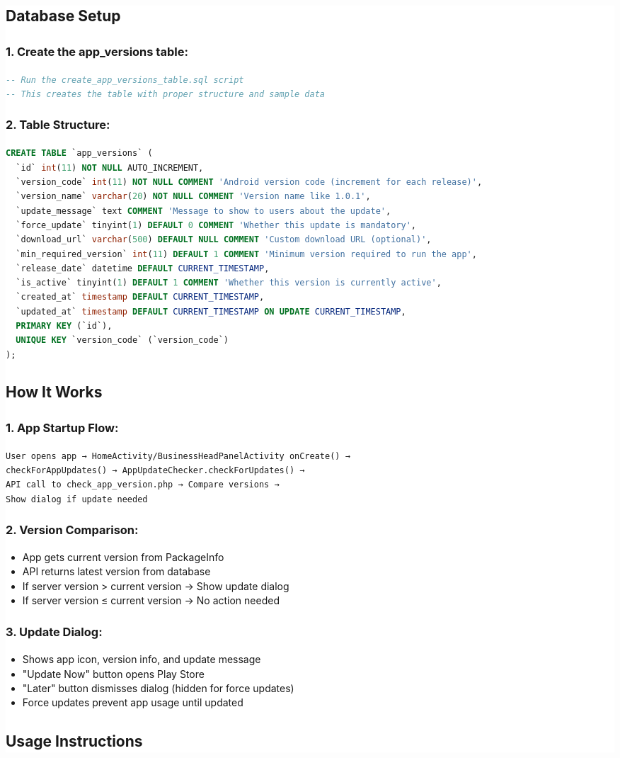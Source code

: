 ## Database Setup

### 1. Create the app_versions table:
```sql
-- Run the create_app_versions_table.sql script
-- This creates the table with proper structure and sample data
```

### 2. Table Structure:
```sql
CREATE TABLE `app_versions` (
  `id` int(11) NOT NULL AUTO_INCREMENT,
  `version_code` int(11) NOT NULL COMMENT 'Android version code (increment for each release)',
  `version_name` varchar(20) NOT NULL COMMENT 'Version name like 1.0.1',
  `update_message` text COMMENT 'Message to show to users about the update',
  `force_update` tinyint(1) DEFAULT 0 COMMENT 'Whether this update is mandatory',
  `download_url` varchar(500) DEFAULT NULL COMMENT 'Custom download URL (optional)',
  `min_required_version` int(11) DEFAULT 1 COMMENT 'Minimum version required to run the app',
  `release_date` datetime DEFAULT CURRENT_TIMESTAMP,
  `is_active` tinyint(1) DEFAULT 1 COMMENT 'Whether this version is currently active',
  `created_at` timestamp DEFAULT CURRENT_TIMESTAMP,
  `updated_at` timestamp DEFAULT CURRENT_TIMESTAMP ON UPDATE CURRENT_TIMESTAMP,
  PRIMARY KEY (`id`),
  UNIQUE KEY `version_code` (`version_code`)
);
```

## How It Works

### 1. App Startup Flow:
```
User opens app → HomeActivity/BusinessHeadPanelActivity onCreate() → 
checkForAppUpdates() → AppUpdateChecker.checkForUpdates() → 
API call to check_app_version.php → Compare versions → 
Show dialog if update needed
```

### 2. Version Comparison:
- App gets current version from PackageInfo
- API returns latest version from database
- If server version > current version → Show update dialog
- If server version ≤ current version → No action needed

### 3. Update Dialog:
- Shows app icon, version info, and update message
- "Update Now" button opens Play Store
- "Later" button dismisses dialog (hidden for force updates)
- Force updates prevent app usage until updated

## Usage Instructions
